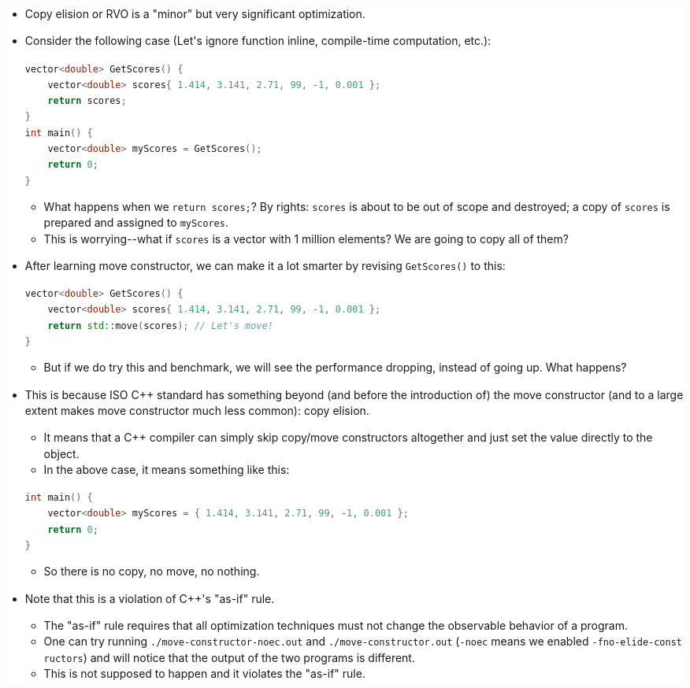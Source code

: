 - Copy elision or RVO is a "minor" but very significant optimization.

- Consider the following case (Let's ignore function inline, compile-time
  computation, etc.):

  ```C++
  vector<double> GetScores() {
      vector<double> scores{ 1.414, 3.141, 2.71, 99, -1, 0.001 };
      return scores;
  }
  int main() {
      vector<double> myScores = GetScores();
      return 0;
  }
  ```

  - What happens when we `return scores;`? By rights: `scores` is about to
    be out of scope and destroyed; a copy of `scores` is prepared and
    assigned to `myScores`.
  - This is worrying--what if `scores` is a vector with 1 million elements? We
    are going to copy all of them?

- After learning move constructor, we can make it a lot smarter by revising
  `GetScores()` to this:

  ```C++
  vector<double> GetScores() {
      vector<double> scores{ 1.414, 3.141, 2.71, 99, -1, 0.001 };
      return std::move(scores); // Let's move!
  }
  ```

  - But if we do try this and benchmark, we will see the performance dropping,
    instead of going up. What happens?

- This is because ISO C++ standard has something beyond (and before
  the introduction of) the move constructor (and to a large extent makes move
  constructor much less common): copy elision.

  - It means that a C++ compiler can simply skip copy/move
    constructors altogether and just set the value directly to the object.
  - In the above case, it means something like this:

  ```C++
  int main() {
      vector<double> myScores = { 1.414, 3.141, 2.71, 99, -1, 0.001 };
      return 0;
  }
  ```

  - So there is no copy, no move, no nothing.

- Note that this is a violation of C++'s "as-if" rule.

  - The "as-if" rule requires that all optimization techniques must not
    change the observable behavior of a program.
  - One can try running `./move-constructor-noec.out` and
    `./move-constructor.out` (`-noec` means we enabled
    `-fno-elide-constructors`) and will notice that the output of the two
    programs is different.
  - This is not supposed to happen and it violates the "as-if" rule.
